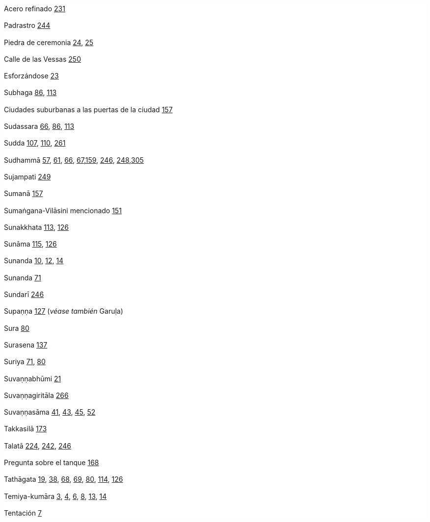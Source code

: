 Acero refinado [231](../546#p231)

Padrastro [244](../546#p244)

Piedra de ceremonia [24](../539#p24), [25](../539#p25)

Calle de las Vessas [250](../547#p250)

Esforzándose [23](../539#p23)

Subhaga [86](../543#p86), [113](../543#p113)

Ciudades suburbanas a las puertas de la ciudad [157](../546#p157)

Sudassara [66](../541#p66), [86](../543#p86), [113](../543#p113)

Sudda [107](../543#p107), [110](../543#p110), [261](../547#p261)

Sudhammā [57](../541#p57), [61](../541#p61), [66](../541#p66), [67](../541#p67),[159](../546#p159), [246](../546#p246), [248](../547#p248),[305](../547#p305)

Sujampati [249](../547#p249)

Sumanā [157](../546#p157)

Sumaṅgana-Vilāsini mencionado [151](../545#p151)

Sunakkhata [113](../543#p113), [126](../544#p126)

Sunāma [115](../544#p115), [126](../544#p126)

Sunanda [10](../538#p10), [12](../538#p12), [14](../538#p14)

Sunanda [71](../542#p71)

Sundarī [246](../546#p246)

Supaṇṇa [127](../545#p127) (_véase también_ Garuḷa)

Sura [80](../542#p80)

Surasena [137](../545#p137)

Suriya [71](../542#p71), [80](../542#p80)

Suvaṇṇabhūmi [21](../539#p21)

Suvaṇṇagiritāla [266](../547#p266)

Suvaṇṇasāma [41](../540#p41), [43](../540#p43), [45](../540#p45), [52](../540#p52)

Takkasilā [173](../546#p173)

Talatā [224](../546#p224), [242](../546#p242), [246](../546#p246)

Pregunta sobre el tanque [168](../546#p168)

Tathāgata [19](../538#p19), [38](../540#p38), [68](../541#p68), [69](../542#p69), [80](../542#p80), [114](../544#p114), [126](../544#p126)

Temiya-kumāra [3](../538#p3), [4](../538#p4), [6](../538#p6), [8](../538#p8), [13](../538#p13), [14](../538#p14)

Tentación [7](../538#p7)
